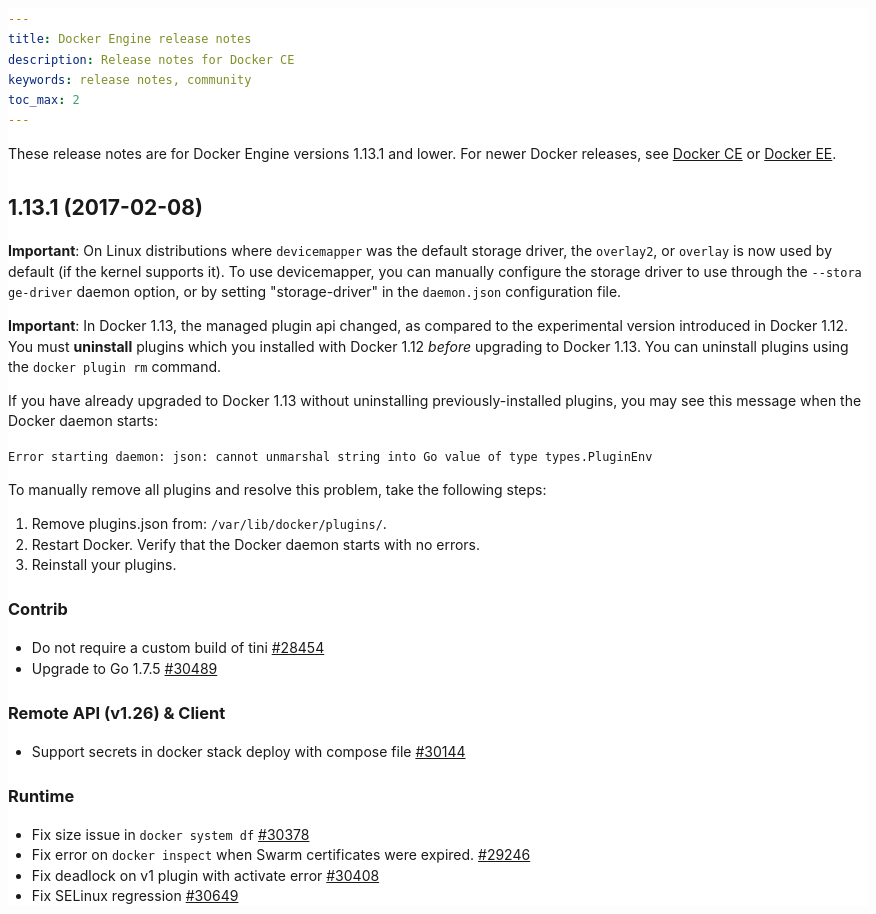 ```yaml
---
title: Docker Engine release notes
description: Release notes for Docker CE
keywords: release notes, community
toc_max: 2
---
```


These release notes are for Docker Engine versions 1.13.1 and lower. For newer
Docker releases, see [Docker CE](docker-ce.md) or
[Docker EE](/enterprise/17.03/release-notes.md).

## 1.13.1 (2017-02-08)

**Important**: On Linux distributions where `devicemapper` was the default storage driver,
the `overlay2`, or `overlay` is now used by default (if the kernel supports it).
To use devicemapper, you can manually configure the storage driver to use through
the `--storage-driver` daemon option, or by setting "storage-driver" in the `daemon.json`
configuration file.

**Important**: In Docker 1.13, the managed plugin api changed, as compared to the experimental
version introduced in Docker 1.12. You must **uninstall** plugins which you installed with Docker 1.12
_before_ upgrading to Docker 1.13. You can uninstall plugins using the `docker plugin rm` command.

If you have already upgraded to Docker 1.13 without uninstalling
previously-installed plugins, you may see this message when the Docker daemon
starts:

    Error starting daemon: json: cannot unmarshal string into Go value of type types.PluginEnv

To manually remove all plugins and resolve this problem, take the following steps:

1. Remove plugins.json from: `/var/lib/docker/plugins/`.
2. Restart Docker. Verify that the Docker daemon starts with no errors.
3. Reinstall your plugins.

### Contrib

* Do not require a custom build of tini [#28454](https://github.com/docker/docker/pull/28454)
* Upgrade to Go 1.7.5 [#30489](https://github.com/docker/docker/pull/30489)

### Remote API (v1.26) & Client

+ Support secrets in docker stack deploy with compose file [#30144](https://github.com/docker/docker/pull/30144)

### Runtime

* Fix size issue in `docker system df` [#30378](https://github.com/docker/docker/pull/30378)
* Fix error on `docker inspect` when Swarm certificates were expired. [#29246](https://github.com/docker/docker/pull/29246)
* Fix deadlock on v1 plugin with activate error [#30408](https://github.com/docker/docker/pull/30408)
* Fix SELinux regression [#30649](https://github.com/docker/docker/pull/30649)
